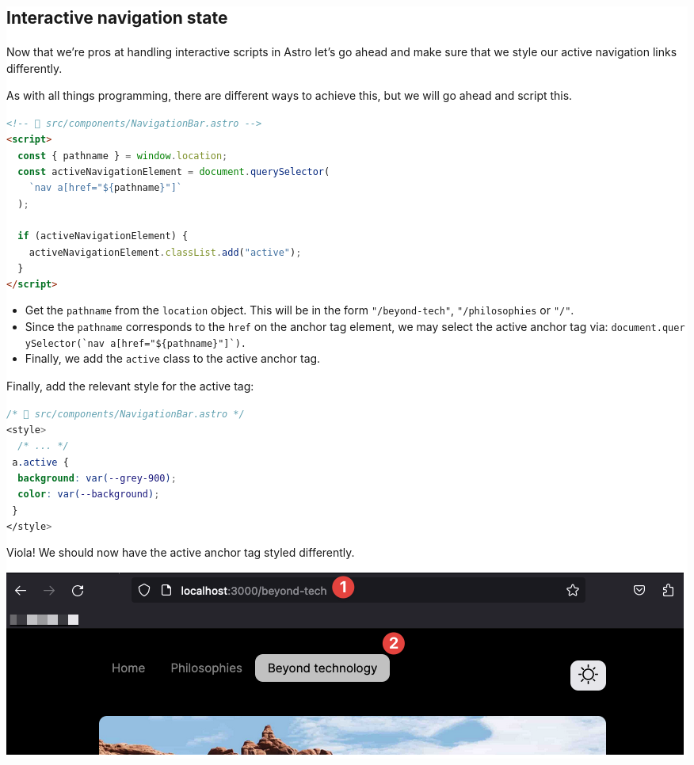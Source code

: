 ## Interactive navigation state
Now that we’re pros at handling interactive scripts in Astro let’s go ahead and make sure that we style our active navigation links differently. 

As with all things programming, there are different ways to achieve this, but we will go ahead and script this. 

```html
<!-- 📂 src/components/NavigationBar.astro -->
<script>
  const { pathname } = window.location;
  const activeNavigationElement = document.querySelector(
    `nav a[href="${pathname}"]`
  );

  if (activeNavigationElement) {
    activeNavigationElement.classList.add("active");
  }
</script>
```

- Get the `pathname` from the `location` object. This will be in the form `"/beyond-tech"`, `"/philosophies` or `"/"`.
- Since the `pathname` corresponds to the `href` on the anchor tag element, we may select the active anchor tag via: ``document.querySelector(`nav a[href="${pathname}"]`).``
- Finally, we add the `active` class to the active anchor tag. 

Finally, add the relevant style for the active tag: 

```css
/* 📂 src/components/NavigationBar.astro */
<style>
  /* ... */
 a.active {
  background: var(--grey-900);
  color: var(--background);
 }
</style>
```


Viola! We should now have the active anchor tag styled differently.

![Active anchor tag styles.](CleanShot%202023-05-03%20at%2009.44.02.png)


[^1]:	For other editors, please see the official Astro site [https://docs.astro.build/en/editor-setup/](https://docs.astro.build/en/editor-setup/)
[^2]:	What is a “.d.ts” file in Typescript? [https://medium.com/@ohansemmanuel/what-is-a-d-ts-file-in-typescript-2e2d90d58eca](https://medium.com/@ohansemmanuel/what-is-a-d-ts-file-in-typescript-2e2d90d58eca)
[^3]:	As we’ll see later, they can also be used in .mdx files. 
[^4]:	Don’t know CSS variables? Read my guide [https://medium.com/free-code-camp/everything-you-need-to-know-about-css-variables-c74d922ea855](https://medium.com/free-code-camp/everything-you-need-to-know-about-css-variables-c74d922ea855)
[^5]:	What is Markdown? [https://en.wikipedia.org/wiki/Markdown](https://en.wikipedia.org/wiki/Markdown)
[^6]:	The markdown syntax cheatsheet [https://www.markdownguide.org/cheat-sheet/](https://www.markdownguide.org/cheat-sheet/)
[^7]:	Markdown layout properties: [https://docs.astro.build/en/core-concepts/layouts/#markdown-layout-props](https://docs.astro.build/en/core-concepts/layouts/#markdown-layout-props)